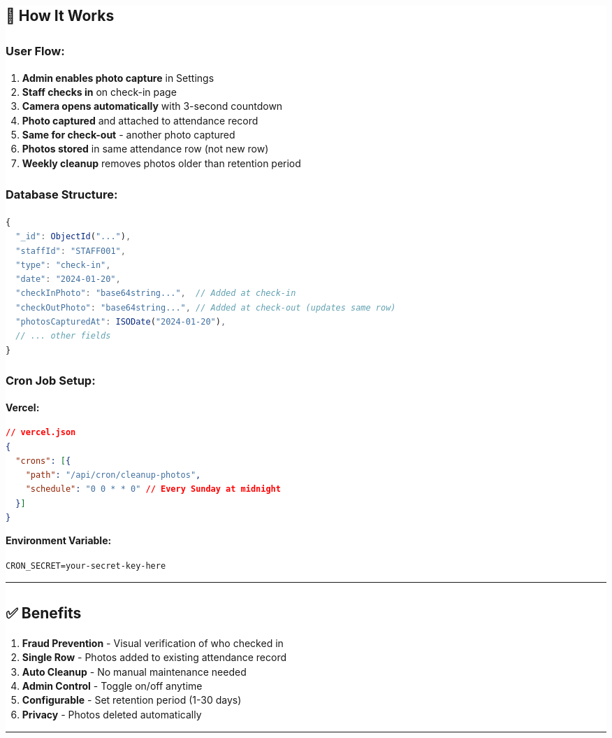 
## 🎯 How It Works

### User Flow:

1. **Admin enables photo capture** in Settings
2. **Staff checks in** on check-in page
3. **Camera opens automatically** with 3-second countdown
4. **Photo captured** and attached to attendance record
5. **Same for check-out** - another photo captured
6. **Photos stored** in same attendance row (not new row)
7. **Weekly cleanup** removes photos older than retention period

### Database Structure:

```javascript
{
  "_id": ObjectId("..."),
  "staffId": "STAFF001",
  "type": "check-in",
  "date": "2024-01-20",
  "checkInPhoto": "base64string...",  // Added at check-in
  "checkOutPhoto": "base64string...", // Added at check-out (updates same row)
  "photosCapturedAt": ISODate("2024-01-20"),
  // ... other fields
}
```

### Cron Job Setup:

**Vercel:**
```json
// vercel.json
{
  "crons": [{
    "path": "/api/cron/cleanup-photos",
    "schedule": "0 0 * * 0" // Every Sunday at midnight
  }]
}
```

**Environment Variable:**
```env
CRON_SECRET=your-secret-key-here
```

---

## ✅ Benefits

1. **Fraud Prevention** - Visual verification of who checked in
2. **Single Row** - Photos added to existing attendance record
3. **Auto Cleanup** - No manual maintenance needed
4. **Admin Control** - Toggle on/off anytime
5. **Configurable** - Set retention period (1-30 days)
6. **Privacy** - Photos deleted automatically

---